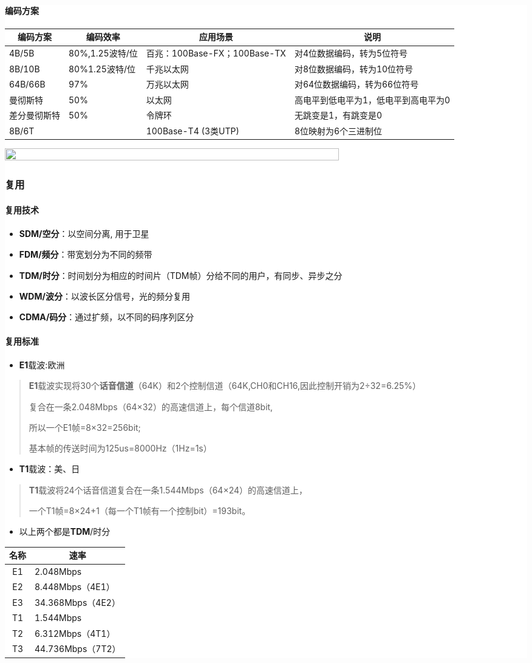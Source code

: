 

#### 编码方案

| 编码方案     | 编码效率        | 应用场景                     | 说明                                 |
| ------------ | --------------- | ---------------------------- | ------------------------------------ |
| 4B/5B        | 80%,1.25波特/位 | 百兆：100Base-FX；100Base-TX | 对4位数据编码，转为5位符号           |
| 8B/10B       | 80%1.25波特/位  | 千兆以太网                   | 对8位数据编码，转为10位符号          |
| 64B/66B      | 97%             | 万兆以太网                   | 对64位数据编码，转为66位符号         |
| 曼彻斯特     | 50%             | 以太网                       | 高电平到低电平为1，低电平到高电平为0 |
| 差分曼彻斯特 | 50%             | 令牌环                       | 无跳变是1，有跳变是0                 |
| 8B/6T        |                 | 100Base-T4 (3类UTP)          | 8位映射为6个三进制位                 |

<img src="https://pic3.zhimg.com/80/v2-a8050a67490793d1662b679d9ff3d6ee_1440w.webp" width="80%" height="80%" />



### 复用

#### 复用技术

- **SDM/空分**：以空间分离, 用于卫星

- **FDM/频分**：带宽划分为不同的频带 

- **TDM/时分**：时间划分为相应的时间片（TDM帧）分给不同的用户，有同步、异步之分

- **WDM/波分**：以波长区分信号，光的频分复用

- **CDMA/码分**：通过扩频，以不同的码序列区分

#### 复用标准

- **E1**载波:欧洲

> **E1**载波实现将30个**话音信道**（64K）和2个控制信道（64K,CH0和CH16,因此控制开销为2÷32=6.25%）
>
> 复合在一条2.048Mbps（64×32）的高速信道上，每个信道8bit,
>
> 所以一个E1帧=8×32=256bit;
>
> 基本帧的传送时间为125us=8000Hz（1Hz=1s）

- **T1**载波：美、日

> **T1**载波将24个话音信道复合在一条1.544Mbps（64×24）的高速信道上，
>
> 一个T1帧=8×24+1（每一个T1帧有一个控制bit）=193bit。

- 以上两个都是**TDM**/时分

| 名称 | 速率              |
| :--: | ----------------- |
|  E1  | 2.048Mbps         |
|  E2  | 8.448Mbps（4E1）  |
|  E3  | 34.368Mbps（4E2） |
|  T1  | 1.544Mbps         |
|  T2  | 6.312Mbps（4T1）  |
|  T3  | 44.736Mbps（7T2） |

